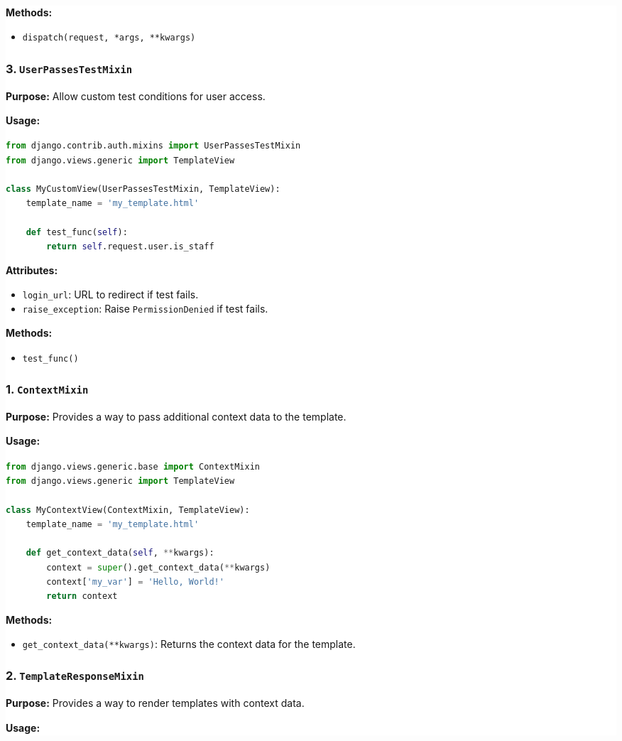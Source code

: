 **Methods:**

- `dispatch(request, *args, **kwargs)`

### **3. `UserPassesTestMixin`**

**Purpose:** Allow custom test conditions for user access.

**Usage:**

```python
from django.contrib.auth.mixins import UserPassesTestMixin
from django.views.generic import TemplateView

class MyCustomView(UserPassesTestMixin, TemplateView):
    template_name = 'my_template.html'

    def test_func(self):
        return self.request.user.is_staff
```

**Attributes:**

- `login_url`: URL to redirect if test fails.
- `raise_exception`: Raise `PermissionDenied` if test fails.

**Methods:**

- `test_func()`

### **1. `ContextMixin`**

**Purpose:** Provides a way to pass additional context data to the template.

**Usage:**

```python
from django.views.generic.base import ContextMixin
from django.views.generic import TemplateView

class MyContextView(ContextMixin, TemplateView):
    template_name = 'my_template.html'

    def get_context_data(self, **kwargs):
        context = super().get_context_data(**kwargs)
        context['my_var'] = 'Hello, World!'
        return context
```

**Methods:**

- `get_context_data(**kwargs)`: Returns the context data for the template.

### **2. `TemplateResponseMixin`**

**Purpose:** Provides a way to render templates with context data.

**Usage:**
